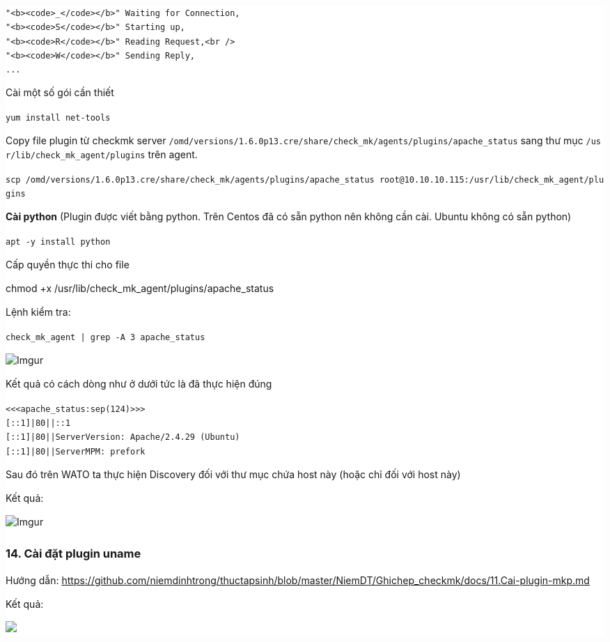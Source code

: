 ```
"<b><code>_</code></b>" Waiting for Connection,
"<b><code>S</code></b>" Starting up,
"<b><code>R</code></b>" Reading Request,<br />
"<b><code>W</code></b>" Sending Reply,
...
```

Cài một số gói cần thiết

    yum install net-tools

Copy file plugin từ checkmk server `/omd/versions/1.6.0p13.cre/share/check_mk/agents/plugins/apache_status` sang thư mục `/usr/lib/check_mk_agent/plugins` trên agent.

    scp /omd/versions/1.6.0p13.cre/share/check_mk/agents/plugins/apache_status root@10.10.10.115:/usr/lib/check_mk_agent/plugins

**Cài python** (Plugin được viết bằng python. Trên Centos đã có sẵn python nên không cần cài. Ubuntu không có sẵn python)

    apt -y install python

Cấp quyền thực thi cho file

chmod +x /usr/lib/check_mk_agent/plugins/apache_status

Lệnh kiểm tra:

    check_mk_agent | grep -A 3 apache_status

![Imgur](https://i.imgur.com/3x8xNnF.png)

Kết quả có cách dòng như ở dưới tức là đã thực hiện đúng

```
<<<apache_status:sep(124)>>>
[::1]|80||::1
[::1]|80||ServerVersion: Apache/2.4.29 (Ubuntu)
[::1]|80||ServerMPM: prefork
```

Sau đó trên WATO ta thực hiện Discovery đối với thư mục chứa host này (hoặc chỉ đối với host này)

Kết quả:


![Imgur](https://i.imgur.com/PibhQdU.png)

### 14. Cài đặt plugin uname



Hướng dẫn: https://github.com/niemdinhtrong/thuctapsinh/blob/master/NiemDT/Ghichep_checkmk/docs/11.Cai-plugin-mkp.md

Kết quả:

<img src="https://image.prntscr.com/image/5K-WGndaSd_Yla0v7q-BMg.png"> 

